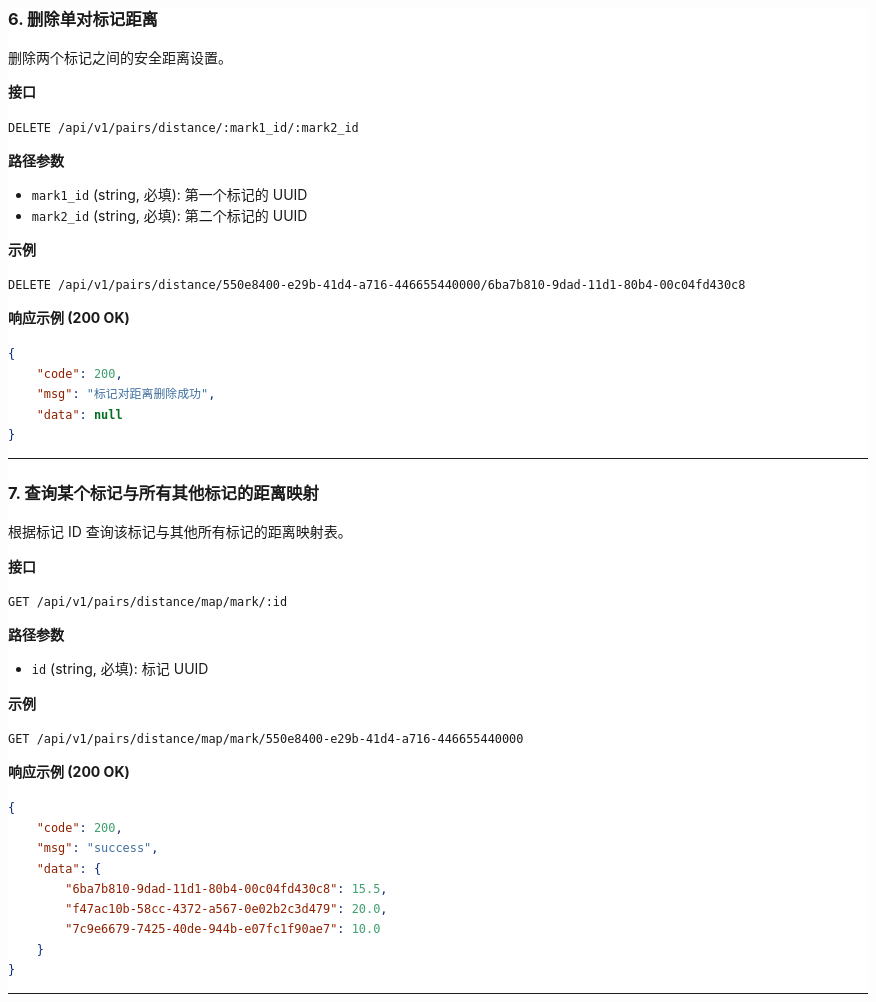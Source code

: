 
### 6. 删除单对标记距离

删除两个标记之间的安全距离设置。

**接口**

```
DELETE /api/v1/pairs/distance/:mark1_id/:mark2_id
```

**路径参数**

- `mark1_id` (string, 必填): 第一个标记的 UUID
- `mark2_id` (string, 必填): 第二个标记的 UUID

**示例**

```
DELETE /api/v1/pairs/distance/550e8400-e29b-41d4-a716-446655440000/6ba7b810-9dad-11d1-80b4-00c04fd430c8
```

**响应示例 (200 OK)**

```json
{
	"code": 200,
	"msg": "标记对距离删除成功",
	"data": null
}
```

---

### 7. 查询某个标记与所有其他标记的距离映射

根据标记 ID 查询该标记与其他所有标记的距离映射表。

**接口**

```
GET /api/v1/pairs/distance/map/mark/:id
```

**路径参数**

- `id` (string, 必填): 标记 UUID

**示例**

```
GET /api/v1/pairs/distance/map/mark/550e8400-e29b-41d4-a716-446655440000
```

**响应示例 (200 OK)**

```json
{
	"code": 200,
	"msg": "success",
	"data": {
		"6ba7b810-9dad-11d1-80b4-00c04fd430c8": 15.5,
		"f47ac10b-58cc-4372-a567-0e02b2c3d479": 20.0,
		"7c9e6679-7425-40de-944b-e07fc1f90ae7": 10.0
	}
}
```

---